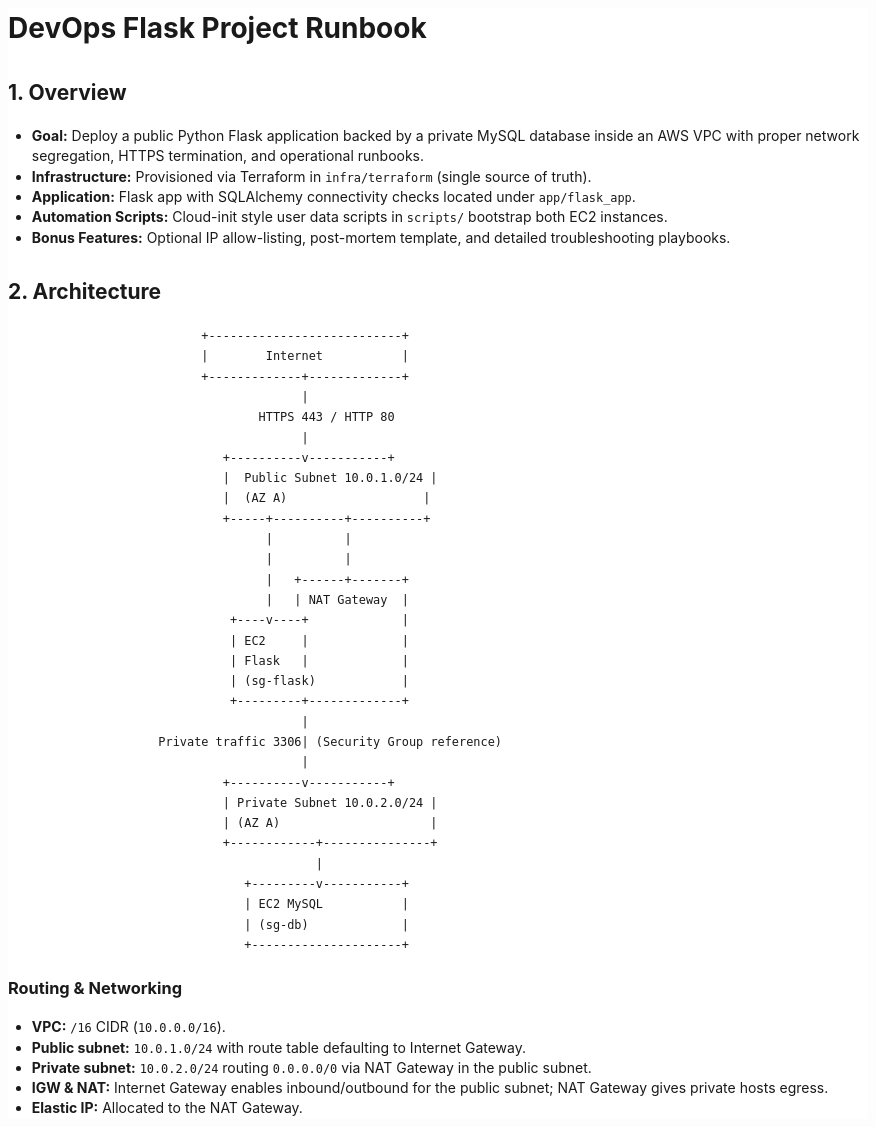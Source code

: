 # DevOps Flask Project Runbook

## 1. Overview
- **Goal:** Deploy a public Python Flask application backed by a private MySQL database inside an AWS VPC with proper network segregation, HTTPS termination, and operational runbooks.
- **Infrastructure:** Provisioned via Terraform in `infra/terraform` (single source of truth).
- **Application:** Flask app with SQLAlchemy connectivity checks located under `app/flask_app`.
- **Automation Scripts:** Cloud-init style user data scripts in `scripts/` bootstrap both EC2 instances.
- **Bonus Features:** Optional IP allow-listing, post-mortem template, and detailed troubleshooting playbooks.

## 2. Architecture
```
                           +---------------------------+
                           |        Internet           |
                           +-------------+-------------+
                                         |
                                   HTTPS 443 / HTTP 80
                                         |
                              +----------v-----------+
                              |  Public Subnet 10.0.1.0/24 |
                              |  (AZ A)                   |
                              +-----+----------+----------+
                                    |          |
                                    |          |
                                    |   +------+-------+
                                    |   | NAT Gateway  |
                               +----v----+             |
                               | EC2     |             |
                               | Flask   |             |
                               | (sg-flask)            |
                               +---------+-------------+
                                         |
                     Private traffic 3306| (Security Group reference)
                                         |
                              +----------v-----------+
                              | Private Subnet 10.0.2.0/24 |
                              | (AZ A)                     |
                              +------------+---------------+
                                           |
                                 +---------v-----------+
                                 | EC2 MySQL           |
                                 | (sg-db)             |
                                 +---------------------+
```

### Routing & Networking
- **VPC:** `/16` CIDR (`10.0.0.0/16`).
- **Public subnet:** `10.0.1.0/24` with route table defaulting to Internet Gateway.
- **Private subnet:** `10.0.2.0/24` routing `0.0.0.0/0` via NAT Gateway in the public subnet.
- **IGW & NAT:** Internet Gateway enables inbound/outbound for the public subnet; NAT Gateway gives private hosts egress.
- **Elastic IP:** Allocated to the NAT Gateway.

